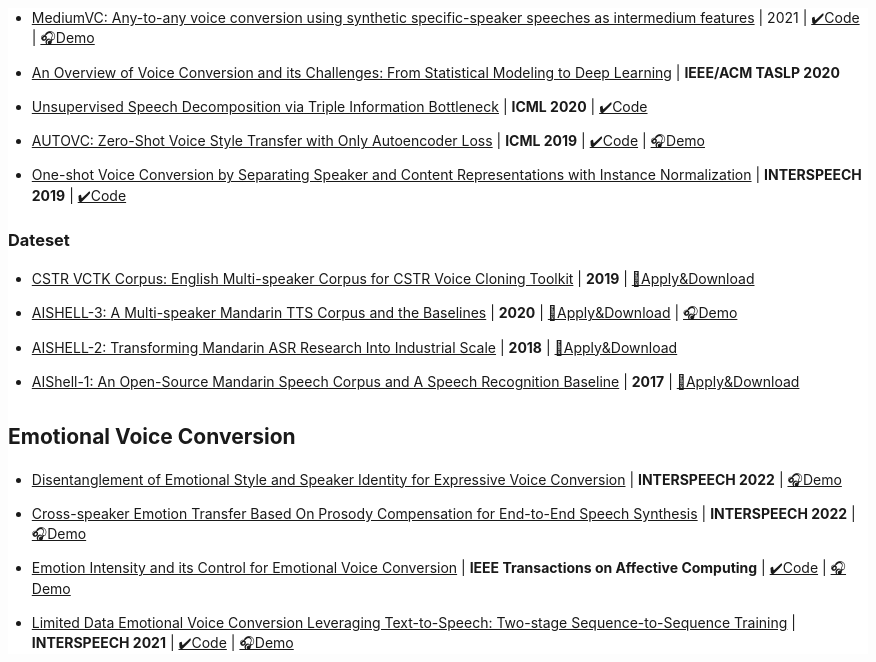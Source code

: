 - [MediumVC: Any-to-any voice conversion using synthetic specific-speaker speeches as intermedium features](https://arxiv.org/abs/2110.02500) | 2021 | 
[✔️Code](https://github.com/BrightGu/MediumVC) | 
[🎧Demo](https://brightgu.github.io/MediumVC/)

- [An Overview of Voice Conversion and its Challenges: From Statistical Modeling to Deep Learning](https://arxiv.org/abs/2008.03648) | **IEEE/ACM TASLP 2020**

- [Unsupervised Speech Decomposition via Triple Information Bottleneck](https://arxiv.org/abs/2004.11284) | **ICML 2020** | 
[✔️Code](https://github.com/auspicious3000/SpeechSplit)

- [AUTOVC: Zero-Shot Voice Style Transfer with Only Autoencoder Loss](https://arxiv.org/abs/1905.05879) | **ICML 2019** | 
[✔️Code](https://github.com/auspicious3000/autovc) | 
[🎧Demo](https://auspicious3000.github.io/autovc-demo/)

- [One-shot Voice Conversion by Separating Speaker and Content Representations with Instance Normalization](https://arxiv.org/abs/1904.05742) | **INTERSPEECH 2019** | 
[✔️Code](https://github.com/cyhuang-tw/AdaIN-VC)

### Dateset
- [CSTR VCTK Corpus: English Multi-speaker Corpus for CSTR Voice Cloning Toolkit](https://datashare.ed.ac.uk/handle/10283/3443) | **2019** | 
[🔽Apply&Download](https://datashare.ed.ac.uk/handle/10283/3443)

- [AISHELL-3: A Multi-speaker Mandarin TTS Corpus and the Baselines](https://arxiv.org/abs/2010.11567) | **2020** | 
[🔽Apply&Download](http://www.openslr.org/93/) | 
[🎧Demo](https://sos1sos2sixteen.github.io/aishell3/)

- [AISHELL-2: Transforming Mandarin ASR Research Into Industrial Scale](https://arxiv.org/abs/1808.10583) | **2018** | 
[🔽Apply&Download](https://github.com/kaldi-asr/kaldi/tree/master/egs/aishell2)

- [AIShell-1: An Open-Source Mandarin Speech Corpus and A Speech Recognition Baseline](https://arxiv.org/abs/1709.05522) | **2017** | 
[🔽Apply&Download](http://www.openslr.org/33/) 


## Emotional Voice Conversion
- [Disentanglement of Emotional Style and Speaker Identity for Expressive Voice Conversion](https://arxiv.org/abs/2110.10326) | **INTERSPEECH 2022** | 
[🎧Demo](https://zy-du.github.io/IS22/)

- [Cross-speaker Emotion Transfer Based On Prosody Compensation for End-to-End Speech Synthesis](https://arxiv.org/abs/2207.01198) | **INTERSPEECH 2022** | 
[🎧Demo](https://silyfox.github.io/cspc/)

- [Emotion Intensity and its Control for Emotional Voice Conversion](https://arxiv.org/abs/2201.03967) | **IEEE Transactions on Affective Computing** | 
[✔️Code](https://github.com/KunZhou9646/Emovox) | 
[🎧Demo](https://kunzhou9646.github.io/Emovox_demo/)

- [Limited Data Emotional Voice Conversion Leveraging Text-to-Speech: Two-stage Sequence-to-Sequence Training](https://arxiv.org/abs/2103.16809) | **INTERSPEECH 2021** | 
[✔️Code](https://github.com/KunZhou9646/seq2seq-EVC) | 
[🎧Demo](https://kunzhou9646.github.io/IS21/)
